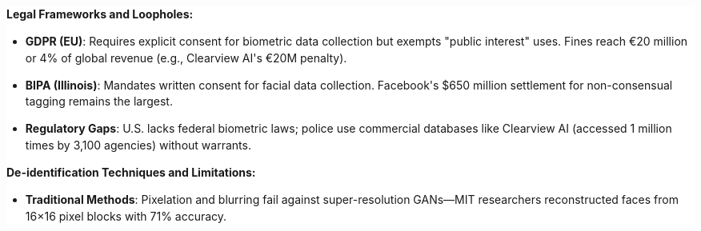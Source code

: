 **Legal Frameworks and Loopholes:**

- **GDPR (EU)**: Requires explicit consent for biometric data collection but exempts "public interest" uses. Fines reach €20 million or 4% of global revenue (e.g., Clearview AI's €20M penalty).

- **BIPA (Illinois)**: Mandates written consent for facial data collection. Facebook's $650 million settlement for non-consensual tagging remains the largest.

- **Regulatory Gaps**: U.S. lacks federal biometric laws; police use commercial databases like Clearview AI (accessed 1 million times by 3,100 agencies) without warrants.

**De-identification Techniques and Limitations:**

- **Traditional Methods**: Pixelation and blurring fail against super-resolution GANs—MIT researchers reconstructed faces from 16×16 pixel blocks with 71% accuracy.

